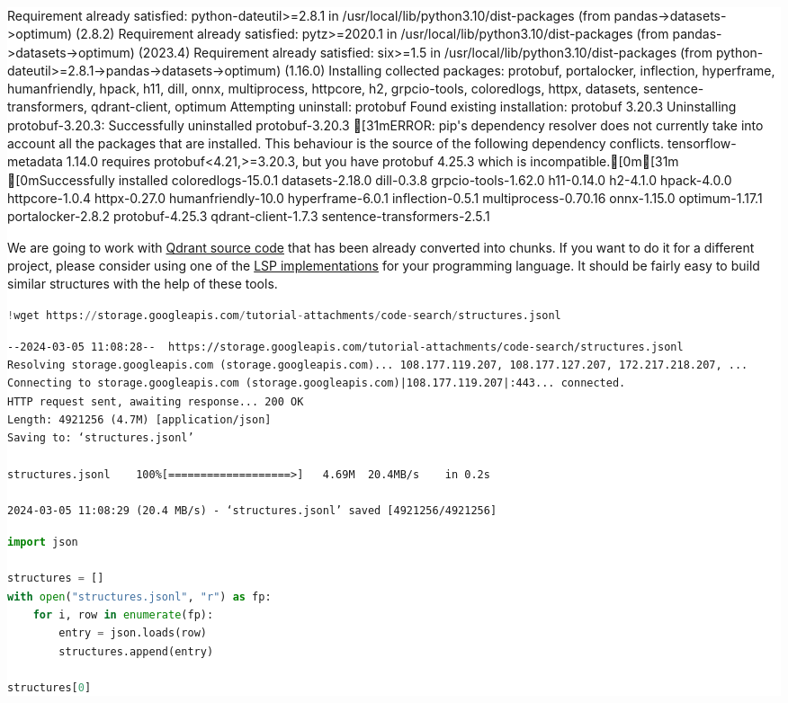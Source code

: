 Requirement already satisfied: python-dateutil>=2.8.1 in /usr/local/lib/python3.10/dist-packages (from pandas->datasets->optimum) (2.8.2)
Requirement already satisfied: pytz>=2020.1 in /usr/local/lib/python3.10/dist-packages (from pandas->datasets->optimum) (2023.4)
Requirement already satisfied: six>=1.5 in /usr/local/lib/python3.10/dist-packages (from python-dateutil>=2.8.1->pandas->datasets->optimum) (1.16.0)
Installing collected packages: protobuf, portalocker, inflection, hyperframe, humanfriendly, hpack, h11, dill, onnx, multiprocess, httpcore, h2, grpcio-tools, coloredlogs, httpx, datasets, sentence-transformers, qdrant-client, optimum
Attempting uninstall: protobuf
Found existing installation: protobuf 3.20.3
Uninstalling protobuf-3.20.3:
Successfully uninstalled protobuf-3.20.3
\[31mERROR: pip's dependency resolver does not currently take into account all the packages that are installed. This behaviour is the source of the following dependency conflicts.
tensorflow-metadata 1.14.0 requires protobuf\<4.21,>=3.20.3, but you have protobuf 4.25.3 which is incompatible.\[0m\[31m
\[0mSuccessfully installed coloredlogs-15.0.1 datasets-2.18.0 dill-0.3.8 grpcio-tools-1.62.0 h11-0.14.0 h2-4.1.0 hpack-4.0.0 httpcore-1.0.4 httpx-0.27.0 humanfriendly-10.0 hyperframe-6.0.1 inflection-0.5.1 multiprocess-0.70.16 onnx-1.15.0 optimum-1.17.1 portalocker-2.8.2 protobuf-4.25.3 qdrant-client-1.7.3 sentence-transformers-2.5.1

We are going to work with [Qdrant source code](https://github.com/qdrant/qdrant) that has been already converted into chunks. If you want to do it for a different project, please consider using one of the [LSP implementations](https://microsoft.github.io/language-server-protocol/) for your programming language. It should be fairly easy to build similar structures with the help of these tools.

```python
!wget https://storage.googleapis.com/tutorial-attachments/code-search/structures.jsonl
```

```
--2024-03-05 11:08:28--  https://storage.googleapis.com/tutorial-attachments/code-search/structures.jsonl
Resolving storage.googleapis.com (storage.googleapis.com)... 108.177.119.207, 108.177.127.207, 172.217.218.207, ...
Connecting to storage.googleapis.com (storage.googleapis.com)|108.177.119.207|:443... connected.
HTTP request sent, awaiting response... 200 OK
Length: 4921256 (4.7M) [application/json]
Saving to: ‘structures.jsonl’

structures.jsonl    100%[===================>]   4.69M  20.4MB/s    in 0.2s    

2024-03-05 11:08:29 (20.4 MB/s) - ‘structures.jsonl’ saved [4921256/4921256]
```

```python
import json

structures = []
with open("structures.jsonl", "r") as fp:
    for i, row in enumerate(fp):
        entry = json.loads(row)
        structures.append(entry)

structures[0]
```
